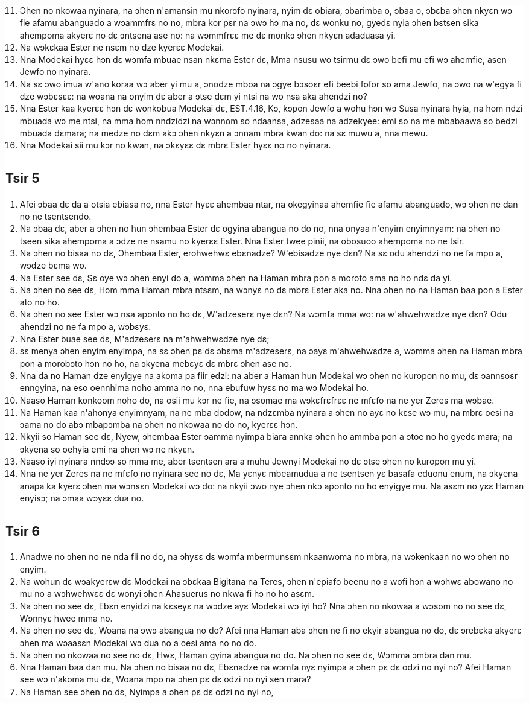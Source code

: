 11. Ɔhen no nkowaa nyinara, na ɔhen n'amansin mu nkorɔfo nyinara, nyim dɛ obiara, ɔbarimba o, ɔbaa o, ɔbɛba ɔhen nkyɛn wɔ fie afamu abanguado a wɔammfrɛ no no, mbra kor pɛr na ɔwɔ hɔ ma no, dɛ wonku no, gyedɛ nyia ɔhen bɛtsen sika ahempoma akyerɛ no dɛ ɔntsena ase no: na wɔmmfrɛɛ me dɛ monkɔ ɔhen nkyɛn adaduasa yi.
12. Na wɔkɛkaa Ester ne nsɛm no dze kyerɛɛ Modekai.
13. Nna Modekai hyɛɛ hɔn dɛ wɔmfa mbuae nsan nkɛma Ester dɛ, Mma nsusu wo tsirmu dɛ ɔwo befi mu efi wɔ ahemfie, asen Jewfo no nyinara.
14. Na sɛ ɔwo imua w'ano koraa wɔ aber yi mu a, ɔnodze mboa na ɔgye bɔsoɛr efi beebi fofor so ama Jewfo, na ɔwo na w'egya fi dze wɔbɛsɛɛ: na woana na onyim dɛ aber a ɔtse dɛm yi ntsi na wo nsa aka ahendzi no?
15. Nna Ester kaa kyerɛɛ hɔn dɛ wonkobua Modekai dɛ,
EST.4.16, Kɔ, kɔpon Jewfo a wohu hɔn wɔ Susa nyinara hyia, na hom ndzi mbuada wɔ me ntsi, na mma hom nndzidzi na wɔnnom so ndaansa, adzesaa na adzekyee: emi so na me mbabaawa so bedzi mbuada dɛmara; na medze no dɛm akɔ ɔhen nkyɛn a ɔnnam mbra kwan do: na sɛ muwu a, nna mewu.
17. Nna Modekai sii mu kɔr no kwan, na ɔkɛyɛɛ dɛ mbrɛ Ester hyɛɛ no no nyinara.

## Tsir 5

1. Afei ɔbaa dɛ da a otsia ebiasa no, nna Ester hyɛɛ ahembaa ntar, na okegyinaa ahemfie fie afamu abanguado, wɔ ɔhen ne dan no ne tsentsendo.
2. Na ɔbaa dɛ, aber a ɔhen no hun ɔhembaa Ester dɛ ogyina abangua no do no, nna onyaa n'enyim enyimnyam: na ɔhen no tseen sika ahempoma a ɔdze ne nsamu no kyerɛɛ Ester. Nna Ester twee pinii, na obosuoo ahempoma no ne tsir.
3. Na ɔhen no bisaa no dɛ, Ɔhembaa Ester, erohwehwɛ ebɛnadze? W'ebisadze nye dɛn? Na sɛ odu ahendzi no ne fa mpo a, wɔdze bɛma wo.
4. Na Ester see dɛ, Sɛ oye wɔ ɔhen enyi do a, wɔmma ɔhen na Haman mbra pon a moroto ama no ho ndɛ da yi.
5. Na ɔhen no see dɛ, Hom mma Haman mbra ntsɛm, na wɔnyɛ no dɛ mbrɛ Ester aka no. Nna ɔhen no na Haman baa pon a Ester ato no ho.
6. Na ɔhen no see Ester wɔ nsa aponto no ho dɛ, W'adzeserɛ nye dɛn? Na wɔmfa mma wo: na w'ahwehwɛdze nye dɛn? Odu ahendzi no ne fa mpo a, wɔbɛyɛ.
7. Nna Ester buae see dɛ, M'adzeserɛ na m'ahwehwɛdze nye dɛ;
8. sɛ menya ɔhen enyim enyimpa, na sɛ ɔhen pɛ dɛ ɔbɛma m'adzeserɛ, na ɔayɛ m'ahwehwɛdze a, wɔmma ɔhen na Haman mbra pon a morobɔto hɔn no ho, na ɔkyena mebɛyɛ dɛ mbrɛ ɔhen ase no.
9. Nna da no Haman dze enyigye na akoma pa fiir edzi: na aber a Haman hun Modekai wɔ ɔhen no kuropon no mu, dɛ ɔannsoɛr enngyina, na eso oennhima noho amma no no, nna ebufuw hyɛɛ no ma wɔ Modekai ho.
10. Naaso Haman konkoom noho do, na osii mu kɔr ne fie, na ɔsomae ma wɔkɛfrɛfrɛɛ ne mfɛfo na ne yer Zeres ma wɔbae.
11. Na Haman kaa n'ahonya enyimnyam, na ne mba dodow, na ndzɛmba nyinara a ɔhen no ayɛ no kɛse wɔ mu, na mbrɛ oesi na ɔama no do abɔ mbapɔmba na ɔhen no nkowaa no do no, kyerɛɛ hɔn.
12. Nkyii so Haman see dɛ, Nyew, ɔhembaa Ester ɔamma nyimpa biara annka ɔhen ho ammba pon a ɔtoe no ho gyedɛ mara; na ɔkyena so oehyia emi na ɔhen wɔ ne nkyɛn.
13. Naaso iyi nyinara nndɔɔ so mma me, aber tsentsen ara a muhu Jewnyi Modekai no dɛ ɔtse ɔhen no kuropon mu yi.
14. Nna ne yer Zeres na ne mfɛfo no nyinara see no dɛ, Ma yɛnyɛ mbeamudua a ne tsentsen yɛ basafa eduonu enum, na ɔkyena anapa ka kyerɛ ɔhen ma wɔnsɛn Modekai wɔ do: na nkyii ɔwo nye ɔhen nkɔ aponto no ho enyigye mu. Na asɛm no yɛɛ Haman enyisɔ; na ɔmaa wɔyɛɛ dua no.

## Tsir 6

1. Anadwe no ɔhen no ne nda fii no do, na ɔhyɛɛ dɛ wɔmfa mbermunsɛm nkaanwoma no mbra, na wɔkenkaan no wɔ ɔhen no enyim.
2. Na wohun dɛ wɔakyerɛw dɛ Modekai na ɔbɛkaa Bigitana na Teres, ɔhen n'epiafo beenu no a wofi hɔn a wɔhwɛ abowano no mu no a wɔhwehwɛɛ dɛ wonyi ɔhen Ahasuerus no nkwa fi hɔ no ho asɛm.
3. Na ɔhen no see dɛ, Ebɛn enyidzi na kɛseyɛ na wɔdze ayɛ Modekai wɔ iyi ho? Nna ɔhen no nkowaa a wɔsom no no see dɛ, Wɔnnyɛ hwee mma no.
4. Na ɔhen no see dɛ, Woana na ɔwɔ abangua no do? Afei nna Haman aba ɔhen ne fi no ekyir abangua no do, dɛ ɔrebɛka akyerɛ ɔhen ma wɔaasɛn Modekai wɔ dua no a oesi ama no no do.
5. Na ɔhen no nkowaa no see no dɛ, Hwɛ, Haman gyina abangua no do. Na ɔhen no see dɛ, Wɔmma ɔmbra dan mu.
6. Nna Haman baa dan mu. Na ɔhen no bisaa no dɛ, Ebɛnadze na wɔmfa nyɛ nyimpa a ɔhen pɛ dɛ odzi no nyi no? Afei Haman see wɔ n'akoma mu dɛ, Woana mpo na ɔhen pɛ dɛ odzi no nyi sen mara?
7. Na Haman see ɔhen no dɛ, Nyimpa a ɔhen pɛ dɛ odzi no nyi no,